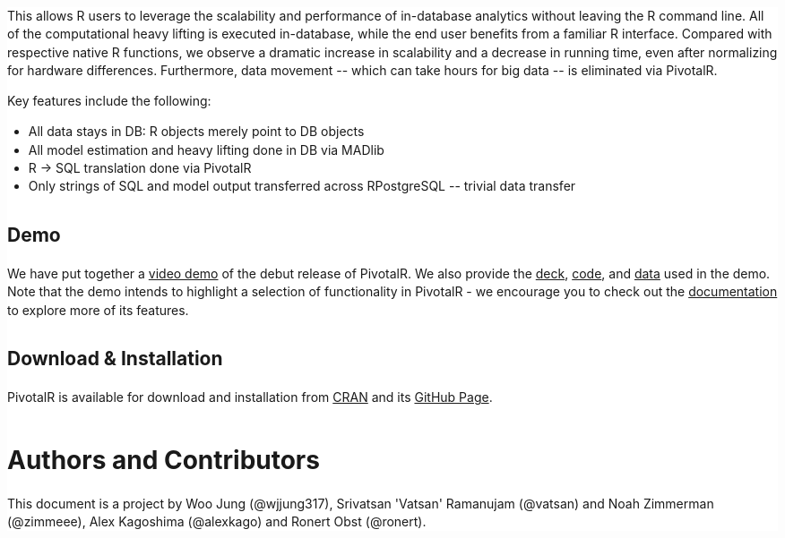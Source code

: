 This allows R users to leverage the scalability and performance of in-database analytics without leaving the R command line. All of the computational heavy lifting is executed in-database, while the end user benefits from a familiar R interface.  Compared with respective native R functions, we observe a dramatic increase in scalability and a decrease in running time, even after normalizing for hardware differences. Furthermore, data movement -- which can take hours for big data -- is eliminated via PivotalR.  

Key features include the following:

* All data stays in DB: R objects merely point to DB objects
* All model estimation and heavy lifting done in DB via MADlib 
* R → SQL translation done via PivotalR
* Only strings of SQL and model output transferred across RPostgreSQL -- trivial data transfer

## <a name="pivotalr_demo"/> Demo

We have put together a [video demo](https://docs.google.com/file/d/0B9bfZ-YiuzxQc1RWTEJJZ2V1TWc/edit?usp=sharing) of the debut release of PivotalR.  We also provide the [deck](https://github.com/wjjung317/gp-r/blob/master/docs/PivotalR_Demo.pptx), [code](https://github.com/wjjung317/gp-r/blob/master/src/R/PivotalR_Demo.R), and [data](https://docs.google.com/file/d/0B9bfZ-YiuzxQRXVNU09kQTlQaDA/edit?usp=sharing) used in the demo. Note that the demo intends to highlight a selection of functionality in PivotalR - we encourage you to check out the [documentation](http://cran.r-project.org/web/packages/PivotalR/PivotalR.pdf) to explore more of its features.  

## <a name="pivotalr_install"/> Download & Installation

PivotalR is available for download and installation from [CRAN](http://cran.r-project.org/web/packages/PivotalR/) and its [GitHub Page](https://github.com/gopivotal/PivotalR).


# Authors and Contributors
This document is a project by Woo Jung (@wjjung317), Srivatsan 'Vatsan' Ramanujam (@vatsan) and Noah Zimmerman (@zimmeee), Alex Kagoshima (@alexkago) and Ronert Obst (@ronert).
